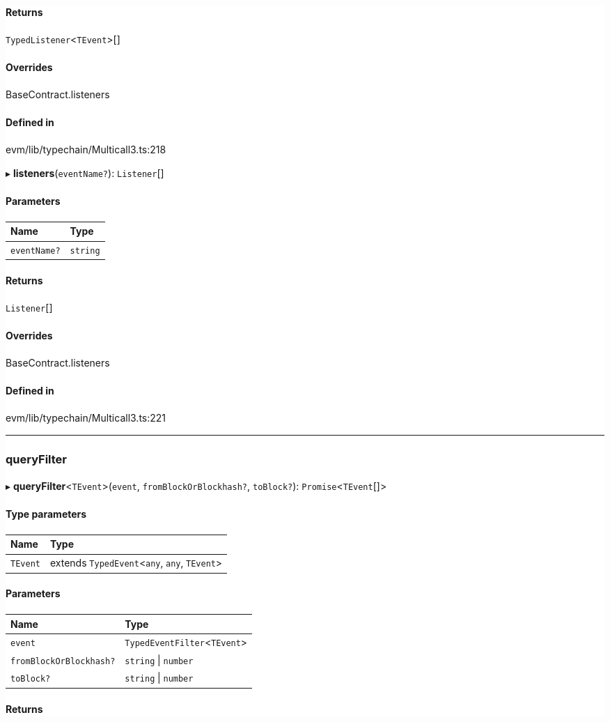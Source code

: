 #### Returns

`TypedListener`<`TEvent`\>[]

#### Overrides

BaseContract.listeners

#### Defined in

evm/lib/typechain/Multicall3.ts:218

▸ **listeners**(`eventName?`): `Listener`[]

#### Parameters

| Name | Type |
| :------ | :------ |
| `eventName?` | `string` |

#### Returns

`Listener`[]

#### Overrides

BaseContract.listeners

#### Defined in

evm/lib/typechain/Multicall3.ts:221

___

### queryFilter

▸ **queryFilter**<`TEvent`\>(`event`, `fromBlockOrBlockhash?`, `toBlock?`): `Promise`<`TEvent`[]\>

#### Type parameters

| Name | Type |
| :------ | :------ |
| `TEvent` | extends `TypedEvent`<`any`, `any`, `TEvent`\> |

#### Parameters

| Name | Type |
| :------ | :------ |
| `event` | `TypedEventFilter`<`TEvent`\> |
| `fromBlockOrBlockhash?` | `string` \| `number` |
| `toBlock?` | `string` \| `number` |

#### Returns
